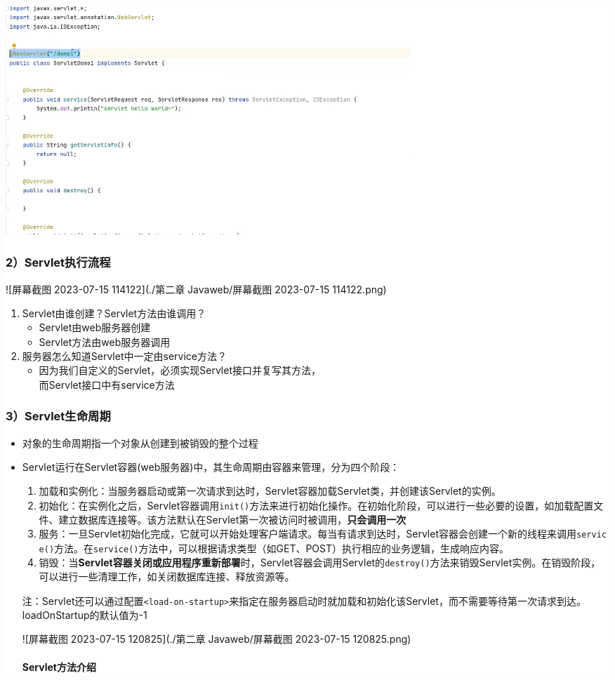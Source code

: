 <img src="./第二章 Javaweb/屏幕截图 2023-07-14 221729.png" alt="屏幕截图 2023-07-14 221729" style="zoom:80%;" />

### 2）Servlet执行流程

![屏幕截图 2023-07-15 114122](./第二章 Javaweb/屏幕截图 2023-07-15 114122.png)

1. Servlet由谁创建？Servlet方法由谁调用？
   - Servlet由web服务器创建
   - Servlet方法由web服务器调用
2. 服务器怎么知道Servlet中一定由service方法？
   - 因为我们自定义的Servlet，必须实现Servlet接口并复写其方法，<br>而Servlet接口中有service方法

### 3）Servlet生命周期

- 对象的生命周期指一个对象从创建到被销毁的整个过程

- Servlet运行在Servlet容器(web服务器)中，其生命周期由容器来管理，分为四个阶段：

  1. 加载和实例化：当服务器启动或第一次请求到达时，Servlet容器加载Servlet类，并创建该Servlet的实例。
  2. 初始化：在实例化之后，Servlet容器调用`init()`方法来进行初始化操作。在初始化阶段，可以进行一些必要的设置，如加载配置文件、建立数据库连接等。该方法默认在Servlet第一次被访问时被调用，**只会调用一次**
  3. 服务：一旦Servlet初始化完成，它就可以开始处理客户端请求。每当有请求到达时，Servlet容器会创建一个新的线程来调用`service()`方法。在`service()`方法中，可以根据请求类型（如GET、POST）执行相应的业务逻辑，生成响应内容。
  4. 销毁：当**Servlet容器关闭或应用程序重新部署**时，Servlet容器会调用Servlet的`destroy()`方法来销毁Servlet实例。在销毁阶段，可以进行一些清理工作，如关闭数据库连接、释放资源等。

  注：Servlet还可以通过配置`<load-on-startup>`来指定在服务器启动时就加载和初始化该Servlet，而不需要等待第一次请求到达。loadOnStartup的默认值为-1

  ![屏幕截图 2023-07-15 120825](./第二章 Javaweb/屏幕截图 2023-07-15 120825.png)

  #### Servlet方法介绍
